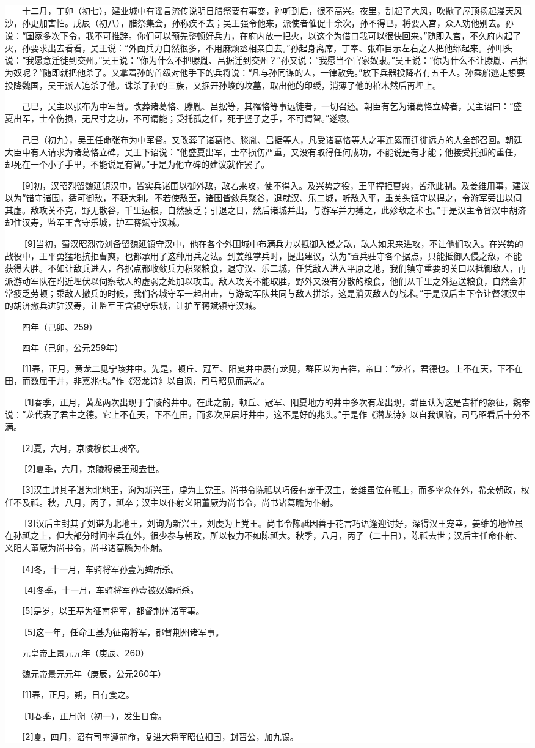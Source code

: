 　　十二月，丁卯（初七），建业城中有谣言流传说明日腊祭要有事变，孙听到后，很不高兴。夜里，刮起了大风，吹掀了屋顶扬起漫天风沙，孙更加害怕。戊辰（初八），腊祭集会，孙称疾不去；吴王强令他来，派使者催促十余次，孙不得已，将要入宫，众人劝他别去。孙说：“国家多次下令，我不可推辞。你们可以预先整顿好兵力，在府内放一把火，以这个为借口我可以很快回来。”随即入宫，不久府内起了火，孙要求出去看看，吴王说：“外面兵力自然很多，不用麻烦丞相亲自去。”孙起身离席，丁奉、张布目示左右之人把他绑起来。孙叩头说：“我愿意迁徙到交州。”吴王说：“你为什么不把滕胤、吕据迁到交州？”孙又说：“我愿当个官家奴隶。”吴王说：“你为什么不让滕胤、吕据为奴呢？”随即就把他杀了。又拿着孙的首级对他手下的兵将说：“凡与孙同谋的人，一律赦免。”放下兵器投降者有五千人。孙乘船逃走想要投降魏国，吴王派人追杀了他。诛杀了孙的三族，又掘开孙峻的坟墓，取出他的印绶，消薄了他的棺木然后再埋上。

　　己巳，吴主以张布为中军督。改葬诸葛恪、滕胤、吕据等，其罹恪等事远徒者，一切召还。朝臣有乞为诸葛恪立碑者，吴主诏曰：“盛夏出军，士卒伤损，无尺寸之功，不可谓能；受托孤之任，死于竖子之手，不可谓智。”遂寝。

　　己巳（初九），吴王任命张布为中军督。又改葬了诸葛恪、滕胤、吕据等人，凡受诸葛恪等人之事连累而迁徙远方的人全部召回。朝廷大臣中有人请求为诸葛恪立碑，吴王下诏说：“他盛夏出军，士卒损伤严重，又没有取得任何成功，不能说是有才能；他接受托孤的重任，却死在一个小子手里，不能说是有智。”于是为他立碑的建议就作罢了。

　　[9]初，汉昭烈留魏延镇汉中，皆实兵诸围以御外敌，敌若来攻，使不得入。及兴势之役，王平捍拒曹爽，皆承此制。及姜维用事，建议以为“错守诸围，适可御敌，不获大利。不若使敌至，诸围皆敛兵聚谷，退就汉、乐二城，听敌入平，重关头镇守以捍之，令游军旁出以伺其虚。敌攻关不克，野无散谷，千里运粮，自然疲乏；引退之日，然后诸城并出，与游军并力搏之，此殄敌之术也。”于是汉主令督汉中胡济却住汉寿，监军王含守乐城，护军蒋斌守汉城。

　　 [9]当初，蜀汉昭烈帝刘备留魏延镇守汉中，他在各个外围城中布满兵力以抵御入侵之敌，敌人如果来进攻，不让他们攻入。在兴势的战役中，王平勇猛地抗拒曹爽，也都承用了这种用兵之法。到姜维掌兵时，提出建议，认为“置兵驻守各个据点，只能抵御入侵之敌，不能获得大胜。不如让敌兵进入，各据点都收敛兵力积聚粮食，退守汉、乐二城，任凭敌人进入平原之地，我们镇守重要的关口以抵御敌人，再派游动军队在附近埋伏以伺察敌人的虚弱之处加以攻击。敌人攻关不能取胜，野外又没有分散的粮食，他们从千里之外运送粮食，自然会非常疲乏劳顿；乘敌人撤兵的时候，我们各城守军一起出击，与游动军队共同与敌人拼杀，这是消灭敌人的战术。”于是汉后主下令让督领汉中的胡济撤兵进驻汉寿，让监军王含镇守乐城，让护军蒋斌镇守汉城。

 





　　四年（己卯、259）

　　四年（己卯，公元259年）

　　[1]春，正月，黄龙二见宁陵井中。先是，顿丘、冠军、阳夏井中屡有龙见，群臣以为吉祥，帝曰：“龙者，君德也。上不在天，下不在田，而数屈于井，非嘉兆也。”作《潜龙诗》以自讽，司马昭见而恶之。

　 　[1]春季，正月，黄龙两次出现于宁陵的井中。在此之前，顿丘、冠军、阳夏地方的井中多次有龙出现，群臣认为这是吉祥的象征，魏帝说：“龙代表了君主之德。它上不在天，下不在田，而多次屈居圩井中，这不是好的兆头。”于是作《潜龙诗》以自我讽喻，司马昭看后十分不满。

　　[2]夏，六月，京陵穆侯王昶卒。

　 　[2]夏季，六月，京陵穆侯王昶去世。

　　[3]汉主封其子谌为北地王，询为新兴王，虔为上党王。尚书令陈祗以巧佞有宠于汉主，姜维虽位在祗上，而多率众在外，希亲朝政，权任不及祗。秋，八月，丙子，祗卒；汉主以仆射义阳董厥为尚书令，尚书诸葛瞻为仆射。

　 　[3]汉后主封其子刘谌为北地王，刘询为新兴王，刘虔为上党王。尚书令陈祗因善于花言巧语逢迎讨好，深得汉王宠幸，姜维的地位虽在孙祗之上，但大部分时间率兵在外，很少参与朝政，所以权力不如陈祗大。秋季，八月，丙子（二十日），陈祗去世；汉后主任命仆射、义阳人董厥为尚书令，尚书诸葛瞻为仆射。

　　[4]冬，十一月，车骑将军孙壹为婢所杀。

　 　[4]冬季，十一月，车骑将军孙壹被奴婢所杀。

　　[5]是岁，以王基为征南将军，都督荆州诸军事。

　 　[5]这一年，任命王基为征南将军，都督荆州诸军事。

　　元皇帝上景元元年（庚辰、260）

　　魏元帝景元元年（庚辰，公元260年）

　　[1]春，正月，朔，日有食之。

　 　[1]春季，正月朔（初一），发生日食。

　　[2]夏，四月，诏有司率遵前命，复进大将军昭位相国，封晋公，加九锡。
